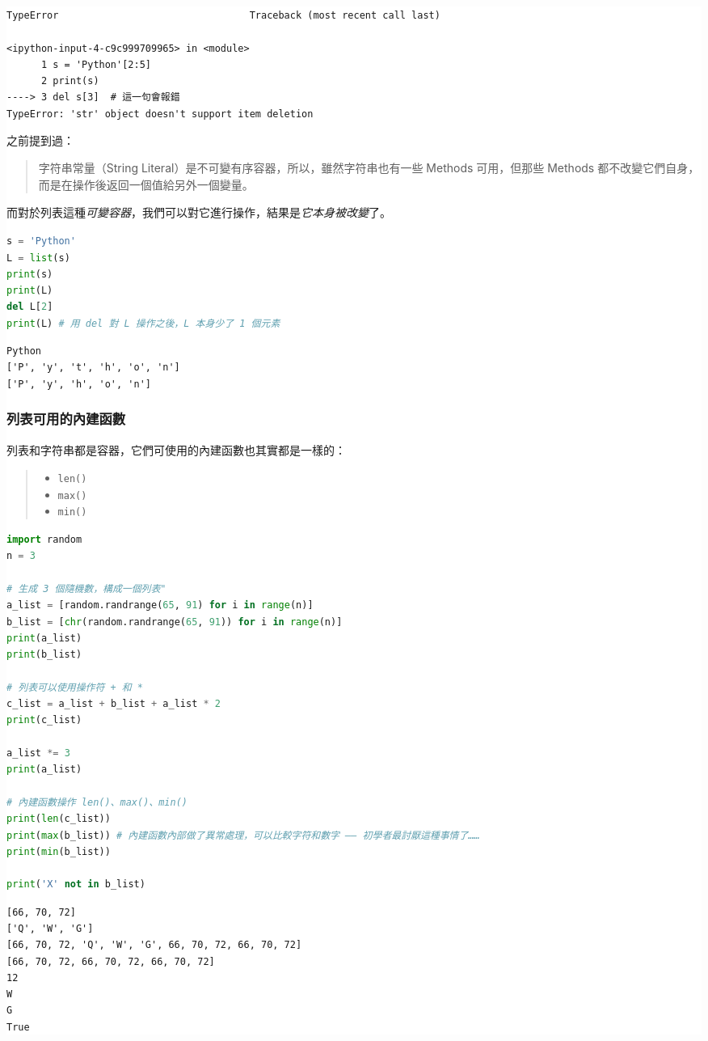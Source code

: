     TypeError                                 Traceback (most recent call last)
    
    <ipython-input-4-c9c999709965> in <module>
          1 s = 'Python'[2:5]
          2 print(s)
    ----> 3 del s[3]  # 這一句會報錯
    TypeError: 'str' object doesn't support item deletion


之前提到過：

> 字符串常量（String Literal）是不可變有序容器，所以，雖然字符串也有一些 Methods 可用，但那些 Methods 都不改變它們自身，而是在操作後返回一個值給另外一個變量。

而對於列表這種*可變容器*，我們可以對它進行操作，結果是*它本身被改變*了。
```python
s = 'Python'
L = list(s)
print(s)
print(L)
del L[2]
print(L) # 用 del 對 L 操作之後，L 本身少了 1 個元素
```
    Python
    ['P', 'y', 't', 'h', 'o', 'n']
    ['P', 'y', 'h', 'o', 'n']


### 列表可用的內建函數

列表和字符串都是容器，它們可使用的內建函數也其實都是一樣的：

> * `len()`
> * `max()`
> * `min()`
```python
import random
n = 3 

# 生成 3 個隨機數，構成一個列表"
a_list = [random.randrange(65, 91) for i in range(n)]
b_list = [chr(random.randrange(65, 91)) for i in range(n)]
print(a_list)
print(b_list)

# 列表可以使用操作符 + 和 *
c_list = a_list + b_list + a_list * 2
print(c_list)

a_list *= 3
print(a_list)

# 內建函數操作 len()、max()、min()
print(len(c_list))
print(max(b_list)) # 內建函數內部做了異常處理，可以比較字符和數字 —— 初學者最討厭這種事情了……
print(min(b_list))

print('X' not in b_list)
```
    [66, 70, 72]
    ['Q', 'W', 'G']
    [66, 70, 72, 'Q', 'W', 'G', 66, 70, 72, 66, 70, 72]
    [66, 70, 72, 66, 70, 72, 66, 70, 72]
    12
    W
    G
    True
